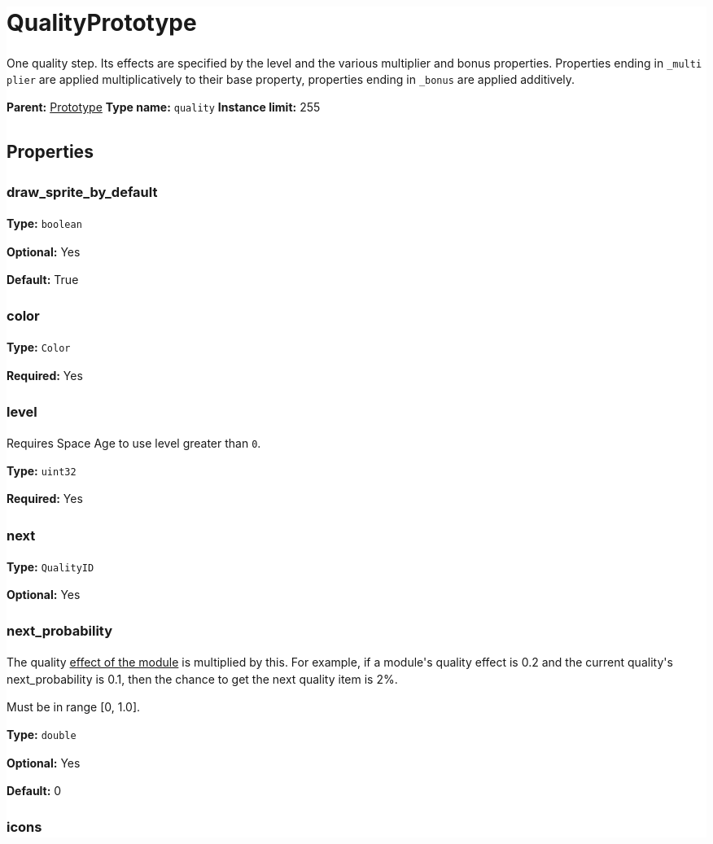 # QualityPrototype

One quality step. Its effects are specified by the level and the various multiplier and bonus properties. Properties ending in `_multiplier` are applied multiplicatively to their base property, properties ending in `_bonus` are applied additively.

**Parent:** [Prototype](Prototype.md)
**Type name:** `quality`
**Instance limit:** 255

## Properties

### draw_sprite_by_default

**Type:** `boolean`

**Optional:** Yes

**Default:** True

### color

**Type:** `Color`

**Required:** Yes

### level

Requires Space Age to use level greater than `0`.

**Type:** `uint32`

**Required:** Yes

### next

**Type:** `QualityID`

**Optional:** Yes

### next_probability

The quality [effect of the module](prototype:ModulePrototype::effect) is multiplied by this. For example, if a module's quality effect is 0.2 and the current quality's next_probability is 0.1, then the chance to get the next quality item is 2%.

Must be in range [0, 1.0].

**Type:** `double`

**Optional:** Yes

**Default:** 0

### icons
